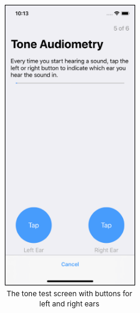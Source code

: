 <p style="float: left; font-size: 9pt; text-align: center; width: 25%; margin-right: 5%; margin-bottom: 0.5em;"><img src="ToneAudiometryTaskImages/ToneAudiometryStep5.png" style="width: 100%;border: solid black 1px;">The tone test screen with buttons for left and right ears</p>